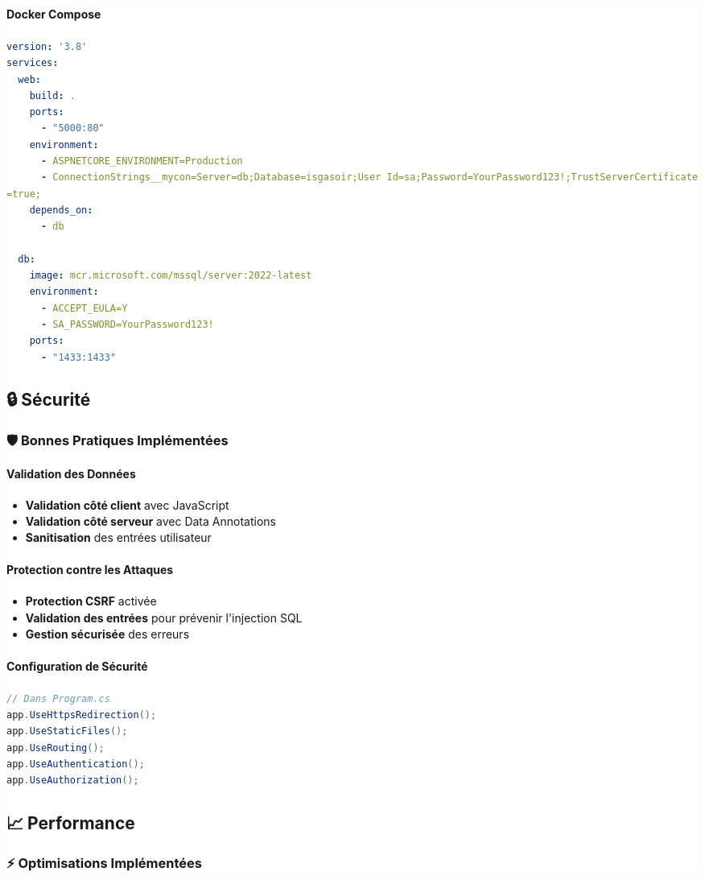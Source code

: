 #### Docker Compose
```yaml
version: '3.8'
services:
  web:
    build: .
    ports:
      - "5000:80"
    environment:
      - ASPNETCORE_ENVIRONMENT=Production
      - ConnectionStrings__mycon=Server=db;Database=isgasoir;User Id=sa;Password=YourPassword123!;TrustServerCertificate=true;
    depends_on:
      - db

  db:
    image: mcr.microsoft.com/mssql/server:2022-latest
    environment:
      - ACCEPT_EULA=Y
      - SA_PASSWORD=YourPassword123!
    ports:
      - "1433:1433"
```

## 🔒 Sécurité

### 🛡️ Bonnes Pratiques Implémentées

#### Validation des Données
- **Validation côté client** avec JavaScript
- **Validation côté serveur** avec Data Annotations
- **Sanitisation** des entrées utilisateur

#### Protection contre les Attaques
- **Protection CSRF** activée
- **Validation des entrées** pour prévenir l'injection SQL
- **Gestion sécurisée** des erreurs

#### Configuration de Sécurité
```csharp
// Dans Program.cs
app.UseHttpsRedirection();
app.UseStaticFiles();
app.UseRouting();
app.UseAuthentication();
app.UseAuthorization();
```

## 📈 Performance

### ⚡ Optimisations Implémentées
